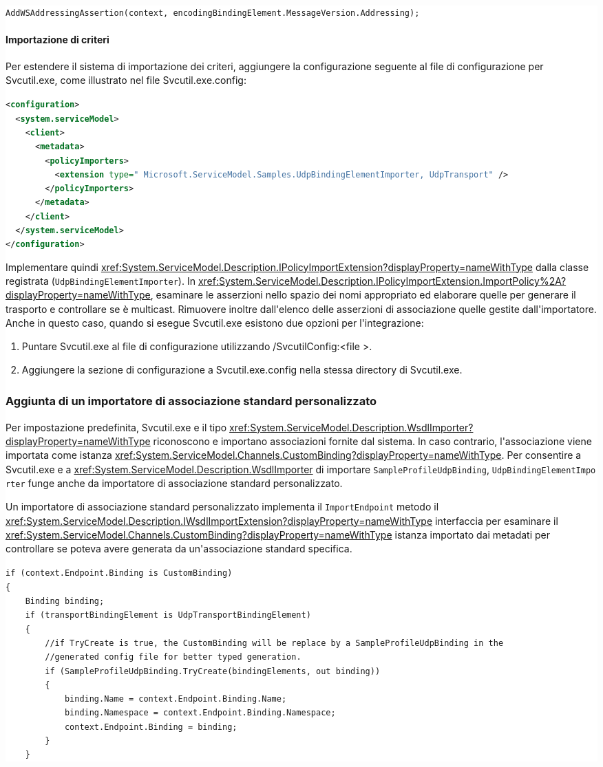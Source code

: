 ```  
AddWSAddressingAssertion(context, encodingBindingElement.MessageVersion.Addressing);  
```  
  
#### <a name="policy-import"></a>Importazione di criteri  
 Per estendere il sistema di importazione dei criteri, aggiungere la configurazione seguente al file di configurazione per Svcutil.exe, come illustrato nel file Svcutil.exe.config:  
  
```xml  
<configuration>  
  <system.serviceModel>  
    <client>  
      <metadata>  
        <policyImporters>  
          <extension type=" Microsoft.ServiceModel.Samples.UdpBindingElementImporter, UdpTransport" />  
        </policyImporters>  
      </metadata>  
    </client>  
  </system.serviceModel>  
</configuration>  
```  
  
 Implementare quindi <xref:System.ServiceModel.Description.IPolicyImportExtension?displayProperty=nameWithType> dalla classe registrata (`UdpBindingElementImporter`). In <xref:System.ServiceModel.Description.IPolicyImportExtension.ImportPolicy%2A?displayProperty=nameWithType>, esaminare le asserzioni nello spazio dei nomi appropriato ed elaborare quelle per generare il trasporto e controllare se è multicast. Rimuovere inoltre dall'elenco delle asserzioni di associazione quelle gestite dall'importatore. Anche in questo caso, quando si esegue Svcutil.exe esistono due opzioni per l'integrazione:  
  
1.  Puntare Svcutil.exe al file di configurazione utilizzando /SvcutilConfig:\<file >.  
  
2.  Aggiungere la sezione di configurazione a Svcutil.exe.config nella stessa directory di Svcutil.exe.  
  
### <a name="adding-a-custom-standard-binding-importer"></a>Aggiunta di un importatore di associazione standard personalizzato  
 Per impostazione predefinita, Svcutil.exe e il tipo <xref:System.ServiceModel.Description.WsdlImporter?displayProperty=nameWithType> riconoscono e importano associazioni fornite dal sistema. In caso contrario, l'associazione viene importata come istanza <xref:System.ServiceModel.Channels.CustomBinding?displayProperty=nameWithType>. Per consentire a Svcutil.exe e a <xref:System.ServiceModel.Description.WsdlImporter> di importare `SampleProfileUdpBinding`, `UdpBindingElementImporter` funge anche da importatore di associazione standard personalizzato.  
  
 Un importatore di associazione standard personalizzato implementa il `ImportEndpoint` metodo il <xref:System.ServiceModel.Description.IWsdlImportExtension?displayProperty=nameWithType> interfaccia per esaminare il <xref:System.ServiceModel.Channels.CustomBinding?displayProperty=nameWithType> istanza importato dai metadati per controllare se poteva avere generata da un'associazione standard specifica.  
  
```  
if (context.Endpoint.Binding is CustomBinding)  
{  
    Binding binding;  
    if (transportBindingElement is UdpTransportBindingElement)  
    {  
        //if TryCreate is true, the CustomBinding will be replace by a SampleProfileUdpBinding in the  
        //generated config file for better typed generation.  
        if (SampleProfileUdpBinding.TryCreate(bindingElements, out binding))  
        {  
            binding.Name = context.Endpoint.Binding.Name;  
            binding.Namespace = context.Endpoint.Binding.Namespace;  
            context.Endpoint.Binding = binding;  
        }  
    }  
```
